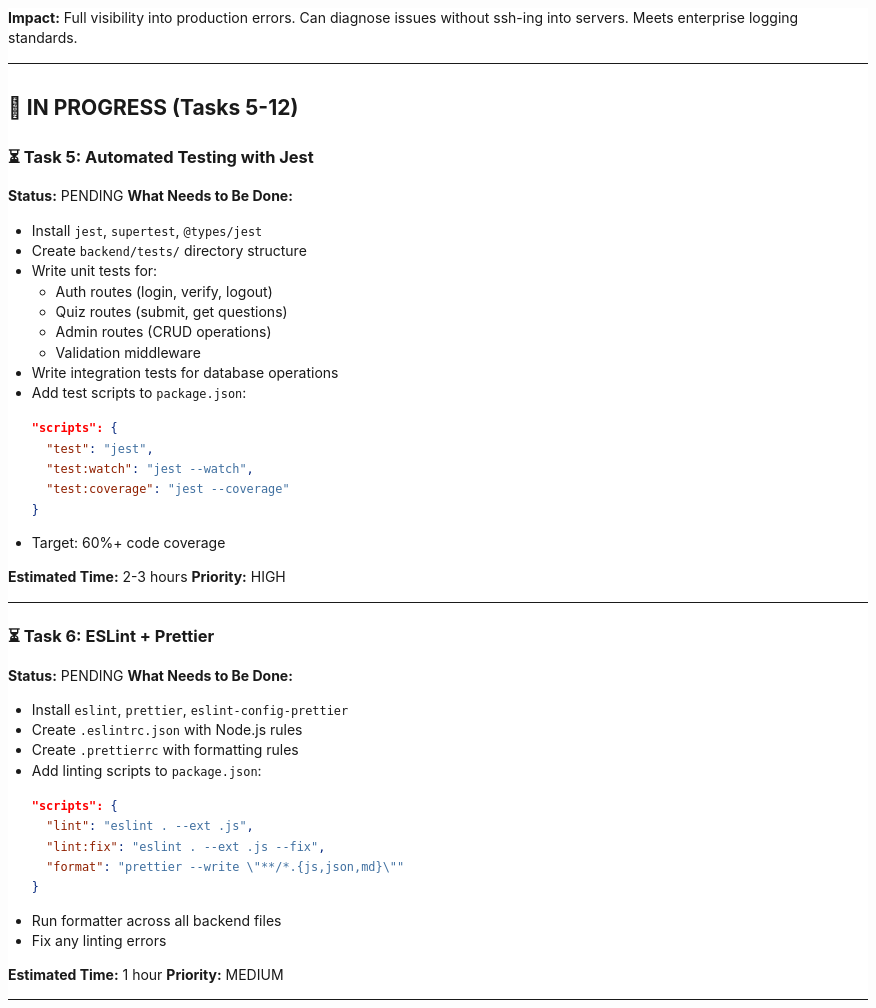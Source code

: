 **Impact:** Full visibility into production errors. Can diagnose issues without ssh-ing into servers. Meets enterprise logging standards.

---

## 🚧 IN PROGRESS (Tasks 5-12)

### ⏳ Task 5: Automated Testing with Jest
**Status:** PENDING
**What Needs to Be Done:**
- Install `jest`, `supertest`, `@types/jest`
- Create `backend/tests/` directory structure
- Write unit tests for:
  - Auth routes (login, verify, logout)
  - Quiz routes (submit, get questions)
  - Admin routes (CRUD operations)
  - Validation middleware
- Write integration tests for database operations
- Add test scripts to `package.json`:
  ```json
  "scripts": {
    "test": "jest",
    "test:watch": "jest --watch",
    "test:coverage": "jest --coverage"
  }
  ```
- Target: 60%+ code coverage

**Estimated Time:** 2-3 hours
**Priority:** HIGH

---

### ⏳ Task 6: ESLint + Prettier
**Status:** PENDING
**What Needs to Be Done:**
- Install `eslint`, `prettier`, `eslint-config-prettier`
- Create `.eslintrc.json` with Node.js rules
- Create `.prettierrc` with formatting rules
- Add linting scripts to `package.json`:
  ```json
  "scripts": {
    "lint": "eslint . --ext .js",
    "lint:fix": "eslint . --ext .js --fix",
    "format": "prettier --write \"**/*.{js,json,md}\""
  }
  ```
- Run formatter across all backend files
- Fix any linting errors

**Estimated Time:** 1 hour
**Priority:** MEDIUM

---